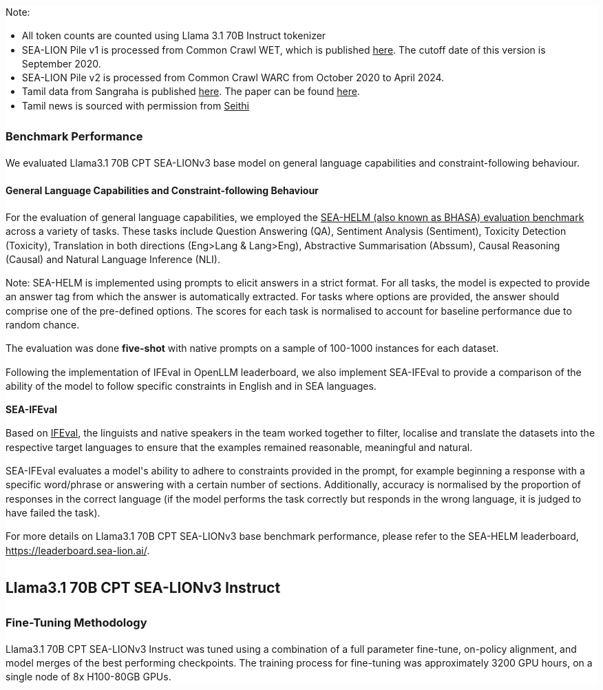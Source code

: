 Note: 
- All token counts are counted using Llama 3.1 70B Instruct tokenizer
- SEA-LION Pile v1 is processed from Common Crawl WET, which is published [here](https://huggingface.co/datasets/aisingapore/sea-lion-pile). The cutoff date of this version is September 2020.
- SEA-LION Pile v2 is processed from Common Crawl WARC from October 2020 to April 2024.
- Tamil data from Sangraha is published [here](https://huggingface.co/datasets/ai4bharat/sangraha). The paper can be found [here](https://arxiv.org/abs/2403.06350).
- Tamil news is sourced with permission from [Seithi](https://seithi.mediacorp.sg/)

### Benchmark Performance
We evaluated Llama3.1 70B CPT SEA-LIONv3 base model on general language capabilities and constraint-following behaviour.

#### General Language Capabilities and Constraint-following Behaviour
For the evaluation of general language capabilities, we employed the [SEA-HELM (also known as BHASA) evaluation benchmark](https://arxiv.org/abs/2309.06085v2) across a variety of tasks.
These tasks include Question Answering (QA), Sentiment Analysis (Sentiment), Toxicity Detection (Toxicity), Translation in both directions (Eng>Lang & Lang>Eng), Abstractive Summarisation (Abssum), Causal Reasoning (Causal) and Natural Language Inference (NLI).

Note: SEA-HELM is implemented using prompts to elicit answers in a strict format. For all tasks, the model is expected to provide an answer tag from which the answer is automatically extracted. For tasks where options are provided, the answer should comprise one of the pre-defined options. The scores for each task is normalised to account for baseline performance due to random chance.

The evaluation was done **five-shot** with native prompts on a sample of 100-1000 instances for each dataset.

Following the implementation of IFEval in OpenLLM leaderboard, we also implement SEA-IFEval to provide a comparison of the ability of the model to follow specific constraints in English and in SEA languages.

**SEA-IFEval**

Based on [IFEval](https://arxiv.org/abs/2311.07911), the linguists and native speakers in the team worked together to filter, localise and translate the datasets into the respective target languages to ensure that the examples remained reasonable, meaningful and natural.

SEA-IFEval evaluates a model's ability to adhere to constraints provided in the prompt, for example beginning a response with a specific word/phrase or answering with a certain number of sections. Additionally, accuracy is normalised by the proportion of responses in the correct language (if the model performs the task correctly but responds in the wrong language, it is judged to have failed the task).

For more details on Llama3.1 70B CPT SEA-LIONv3 base benchmark performance, please refer to the SEA-HELM leaderboard, https://leaderboard.sea-lion.ai/.


## Llama3.1 70B CPT SEA-LIONv3 Instruct
### Fine-Tuning Methodology
Llama3.1 70B CPT SEA-LIONv3 Instruct was tuned using a combination of a full parameter fine-tune, on-policy alignment, and model merges of the best performing checkpoints. The training process for fine-tuning was approximately 3200 GPU hours, on a single node of 8x H100-80GB GPUs.

